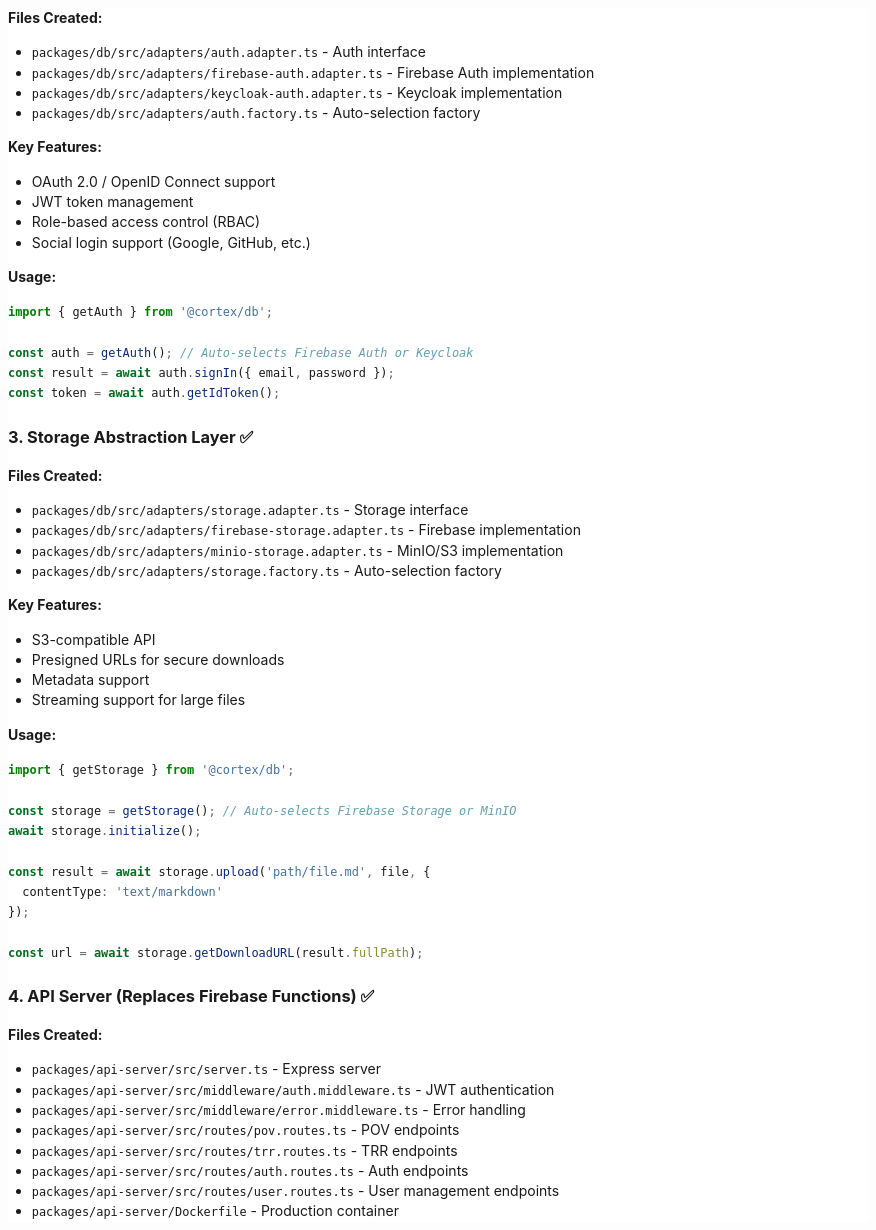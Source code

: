 **Files Created:**
- `packages/db/src/adapters/auth.adapter.ts` - Auth interface
- `packages/db/src/adapters/firebase-auth.adapter.ts` - Firebase Auth implementation
- `packages/db/src/adapters/keycloak-auth.adapter.ts` - Keycloak implementation
- `packages/db/src/adapters/auth.factory.ts` - Auto-selection factory

**Key Features:**
- OAuth 2.0 / OpenID Connect support
- JWT token management
- Role-based access control (RBAC)
- Social login support (Google, GitHub, etc.)

**Usage:**
```typescript
import { getAuth } from '@cortex/db';

const auth = getAuth(); // Auto-selects Firebase Auth or Keycloak
const result = await auth.signIn({ email, password });
const token = await auth.getIdToken();
```

### 3. Storage Abstraction Layer ✅

**Files Created:**
- `packages/db/src/adapters/storage.adapter.ts` - Storage interface
- `packages/db/src/adapters/firebase-storage.adapter.ts` - Firebase implementation
- `packages/db/src/adapters/minio-storage.adapter.ts` - MinIO/S3 implementation
- `packages/db/src/adapters/storage.factory.ts` - Auto-selection factory

**Key Features:**
- S3-compatible API
- Presigned URLs for secure downloads
- Metadata support
- Streaming support for large files

**Usage:**
```typescript
import { getStorage } from '@cortex/db';

const storage = getStorage(); // Auto-selects Firebase Storage or MinIO
await storage.initialize();

const result = await storage.upload('path/file.md', file, {
  contentType: 'text/markdown'
});

const url = await storage.getDownloadURL(result.fullPath);
```

### 4. API Server (Replaces Firebase Functions) ✅

**Files Created:**
- `packages/api-server/src/server.ts` - Express server
- `packages/api-server/src/middleware/auth.middleware.ts` - JWT authentication
- `packages/api-server/src/middleware/error.middleware.ts` - Error handling
- `packages/api-server/src/routes/pov.routes.ts` - POV endpoints
- `packages/api-server/src/routes/trr.routes.ts` - TRR endpoints
- `packages/api-server/src/routes/auth.routes.ts` - Auth endpoints
- `packages/api-server/src/routes/user.routes.ts` - User management endpoints
- `packages/api-server/Dockerfile` - Production container
